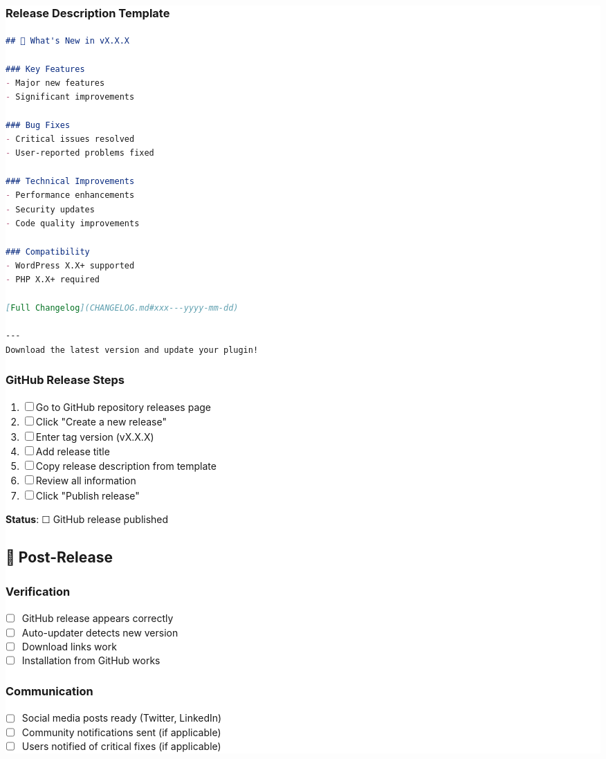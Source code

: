 ### Release Description Template
```markdown
## 🚀 What's New in vX.X.X

### Key Features
- Major new features
- Significant improvements

### Bug Fixes
- Critical issues resolved
- User-reported problems fixed

### Technical Improvements
- Performance enhancements
- Security updates
- Code quality improvements

### Compatibility
- WordPress X.X+ supported
- PHP X.X+ required

[Full Changelog](CHANGELOG.md#xxx---yyyy-mm-dd)

---
Download the latest version and update your plugin!
```

### GitHub Release Steps
1. ☐ Go to GitHub repository releases page
2. ☐ Click "Create a new release"
3. ☐ Enter tag version (vX.X.X)
4. ☐ Add release title
5. ☐ Copy release description from template
6. ☐ Review all information
7. ☐ Click "Publish release"

**Status**: ☐ GitHub release published

## 📢 Post-Release

### Verification
- ☐ GitHub release appears correctly
- ☐ Auto-updater detects new version
- ☐ Download links work
- ☐ Installation from GitHub works

### Communication
- ☐ Social media posts ready (Twitter, LinkedIn)
- ☐ Community notifications sent (if applicable)
- ☐ Users notified of critical fixes (if applicable)
